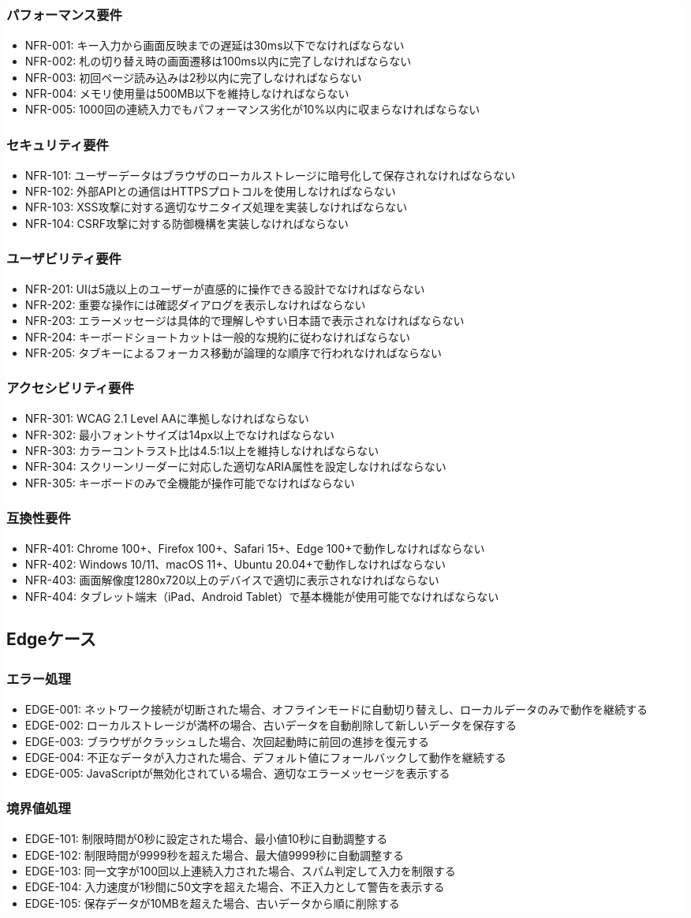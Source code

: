 ### パフォーマンス要件

- NFR-001: キー入力から画面反映までの遅延は30ms以下でなければならない
- NFR-002: 札の切り替え時の画面遷移は100ms以内に完了しなければならない
- NFR-003: 初回ページ読み込みは2秒以内に完了しなければならない
- NFR-004: メモリ使用量は500MB以下を維持しなければならない
- NFR-005: 1000回の連続入力でもパフォーマンス劣化が10%以内に収まらなければならない

### セキュリティ要件

- NFR-101: ユーザーデータはブラウザのローカルストレージに暗号化して保存されなければならない
- NFR-102: 外部APIとの通信はHTTPSプロトコルを使用しなければならない
- NFR-103: XSS攻撃に対する適切なサニタイズ処理を実装しなければならない
- NFR-104: CSRF攻撃に対する防御機構を実装しなければならない

### ユーザビリティ要件

- NFR-201: UIは5歳以上のユーザーが直感的に操作できる設計でなければならない
- NFR-202: 重要な操作には確認ダイアログを表示しなければならない
- NFR-203: エラーメッセージは具体的で理解しやすい日本語で表示されなければならない
- NFR-204: キーボードショートカットは一般的な規約に従わなければならない
- NFR-205: タブキーによるフォーカス移動が論理的な順序で行われなければならない

### アクセシビリティ要件

- NFR-301: WCAG 2.1 Level AAに準拠しなければならない
- NFR-302: 最小フォントサイズは14px以上でなければならない
- NFR-303: カラーコントラスト比は4.5:1以上を維持しなければならない
- NFR-304: スクリーンリーダーに対応した適切なARIA属性を設定しなければならない
- NFR-305: キーボードのみで全機能が操作可能でなければならない

### 互換性要件

- NFR-401: Chrome 100+、Firefox 100+、Safari 15+、Edge 100+で動作しなければならない
- NFR-402: Windows 10/11、macOS 11+、Ubuntu 20.04+で動作しなければならない
- NFR-403: 画面解像度1280x720以上のデバイスで適切に表示されなければならない
- NFR-404: タブレット端末（iPad、Android Tablet）で基本機能が使用可能でなければならない

## Edgeケース

### エラー処理

- EDGE-001: ネットワーク接続が切断された場合、オフラインモードに自動切り替えし、ローカルデータのみで動作を継続する
- EDGE-002: ローカルストレージが満杯の場合、古いデータを自動削除して新しいデータを保存する
- EDGE-003: ブラウザがクラッシュした場合、次回起動時に前回の進捗を復元する
- EDGE-004: 不正なデータが入力された場合、デフォルト値にフォールバックして動作を継続する
- EDGE-005: JavaScriptが無効化されている場合、適切なエラーメッセージを表示する

### 境界値処理

- EDGE-101: 制限時間が0秒に設定された場合、最小値10秒に自動調整する
- EDGE-102: 制限時間が9999秒を超えた場合、最大値9999秒に自動調整する
- EDGE-103: 同一文字が100回以上連続入力された場合、スパム判定して入力を制限する
- EDGE-104: 入力速度が1秒間に50文字を超えた場合、不正入力として警告を表示する
- EDGE-105: 保存データが10MBを超えた場合、古いデータから順に削除する

